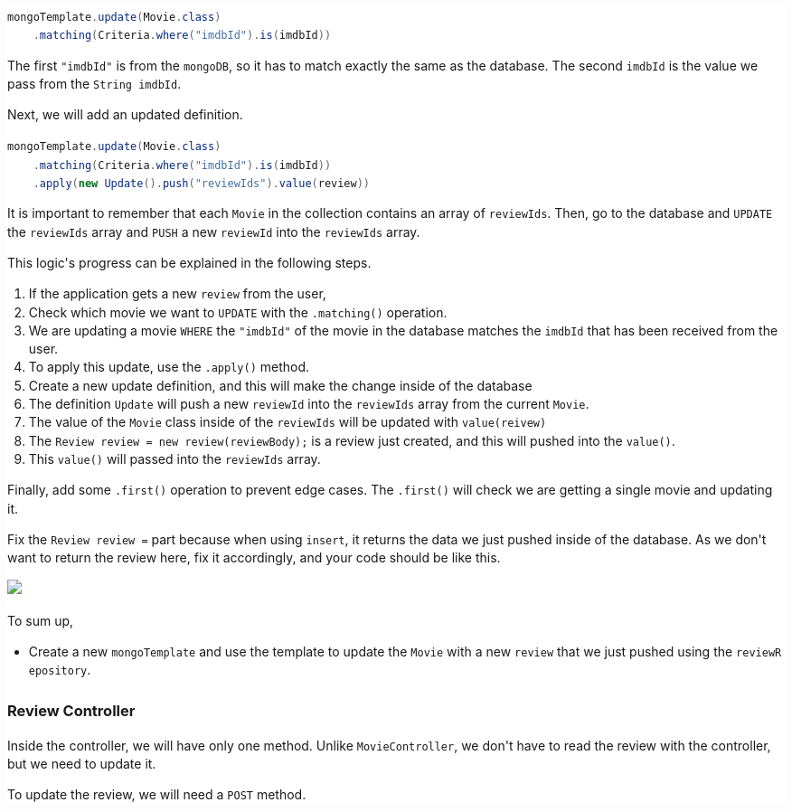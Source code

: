 ```java
mongoTemplate.update(Movie.class)
	.matching(Criteria.where("imdbId").is(imdbId))
```

The first `"imdbId"` is from the `mongoDB`, so it has to match exactly the same as the database. The second `imdbId` is the value we pass from the `String imdbId`.

Next, we will add an updated definition.

```java
mongoTemplate.update(Movie.class)
	.matching(Criteria.where("imdbId").is(imdbId))
    .apply(new Update().push("reviewIds").value(review))
```

It is important to remember that each `Movie` in the collection contains an array of `reviewIds`. Then, go to the database and `UPDATE` the `reviewIds` array and `PUSH` a new `reviewId` into the `reviewIds` array.

This logic's progress can be explained in the following steps.

1. If the application gets a new `review` from the user,
2. Check which movie we want to `UPDATE` with the `.matching()` operation.
3. We are updating a movie `WHERE` the `"imdbId"` of the movie in the database matches the `imdbId` that has been received from the user.
4. To apply this update, use the `.apply()` method.
5. Create a new update definition, and this will make the change inside of the database
6. The definition `Update` will push a new `reviewId` into the `reviewIds` array from the current `Movie`.
7. The value of the `Movie` class inside of the `reviewIds` will be updated with `value(reivew)`
8. The `Review review = new review(reviewBody);` is a review just created, and this will pushed into the `value()`.
9. This `value()` will passed into the `reviewIds` array.

Finally, add some `.first()` operation to prevent edge cases. The `.first()` will check we are getting a single movie and updating it.

Fix the `Review review =` part because when using `insert`, it returns the data we just pushed inside of the database. As we don't want to return the review here, fix it accordingly, and your code should be like this.

![](https://velog.velcdn.com/images/devbang/post/10cbbe67-918a-4e0c-a8c0-b48c3026f606/image.png)

To sum up,

- Create a new `mongoTemplate` and use the template to update the `Movie` with a new `review` that we just pushed using the `reviewRepository`.

### Review Controller

Inside the controller, we will have only one method.
Unlike `MovieController`, we don't have to read the review with the controller, but we need to update it.

To update the review, we will need a `POST` method.
